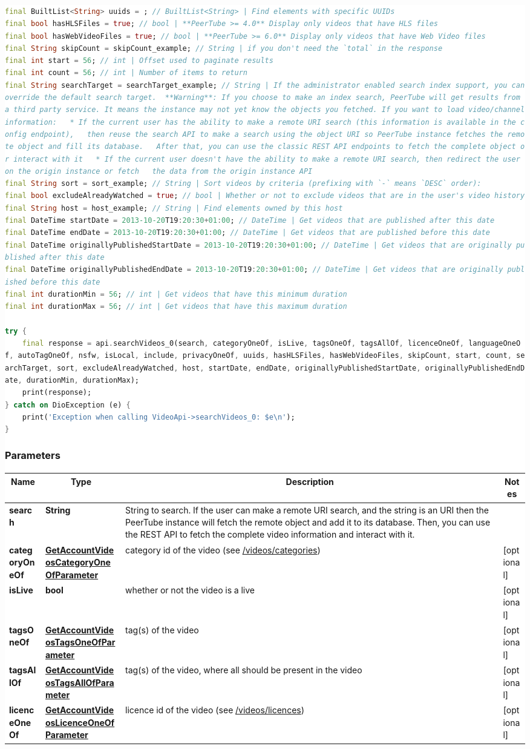 ```dart
final BuiltList<String> uuids = ; // BuiltList<String> | Find elements with specific UUIDs
final bool hasHLSFiles = true; // bool | **PeerTube >= 4.0** Display only videos that have HLS files
final bool hasWebVideoFiles = true; // bool | **PeerTube >= 6.0** Display only videos that have Web Video files
final String skipCount = skipCount_example; // String | if you don't need the `total` in the response
final int start = 56; // int | Offset used to paginate results
final int count = 56; // int | Number of items to return
final String searchTarget = searchTarget_example; // String | If the administrator enabled search index support, you can override the default search target.  **Warning**: If you choose to make an index search, PeerTube will get results from a third party service. It means the instance may not yet know the objects you fetched. If you want to load video/channel information:   * If the current user has the ability to make a remote URI search (this information is available in the config endpoint),   then reuse the search API to make a search using the object URI so PeerTube instance fetches the remote object and fill its database.   After that, you can use the classic REST API endpoints to fetch the complete object or interact with it   * If the current user doesn't have the ability to make a remote URI search, then redirect the user on the origin instance or fetch   the data from the origin instance API 
final String sort = sort_example; // String | Sort videos by criteria (prefixing with `-` means `DESC` order): 
final bool excludeAlreadyWatched = true; // bool | Whether or not to exclude videos that are in the user's video history
final String host = host_example; // String | Find elements owned by this host
final DateTime startDate = 2013-10-20T19:20:30+01:00; // DateTime | Get videos that are published after this date
final DateTime endDate = 2013-10-20T19:20:30+01:00; // DateTime | Get videos that are published before this date
final DateTime originallyPublishedStartDate = 2013-10-20T19:20:30+01:00; // DateTime | Get videos that are originally published after this date
final DateTime originallyPublishedEndDate = 2013-10-20T19:20:30+01:00; // DateTime | Get videos that are originally published before this date
final int durationMin = 56; // int | Get videos that have this minimum duration
final int durationMax = 56; // int | Get videos that have this maximum duration

try {
    final response = api.searchVideos_0(search, categoryOneOf, isLive, tagsOneOf, tagsAllOf, licenceOneOf, languageOneOf, autoTagOneOf, nsfw, isLocal, include, privacyOneOf, uuids, hasHLSFiles, hasWebVideoFiles, skipCount, start, count, searchTarget, sort, excludeAlreadyWatched, host, startDate, endDate, originallyPublishedStartDate, originallyPublishedEndDate, durationMin, durationMax);
    print(response);
} catch on DioException (e) {
    print('Exception when calling VideoApi->searchVideos_0: $e\n');
}
```

### Parameters

Name | Type | Description  | Notes
------------- | ------------- | ------------- | -------------
 **search** | **String**| String to search. If the user can make a remote URI search, and the string is an URI then the PeerTube instance will fetch the remote object and add it to its database. Then, you can use the REST API to fetch the complete video information and interact with it.  | 
 **categoryOneOf** | [**GetAccountVideosCategoryOneOfParameter**](.md)| category id of the video (see [/videos/categories](#operation/getCategories)) | [optional] 
 **isLive** | **bool**| whether or not the video is a live | [optional] 
 **tagsOneOf** | [**GetAccountVideosTagsOneOfParameter**](.md)| tag(s) of the video | [optional] 
 **tagsAllOf** | [**GetAccountVideosTagsAllOfParameter**](.md)| tag(s) of the video, where all should be present in the video | [optional] 
 **licenceOneOf** | [**GetAccountVideosLicenceOneOfParameter**](.md)| licence id of the video (see [/videos/licences](#operation/getLicences)) | [optional] 